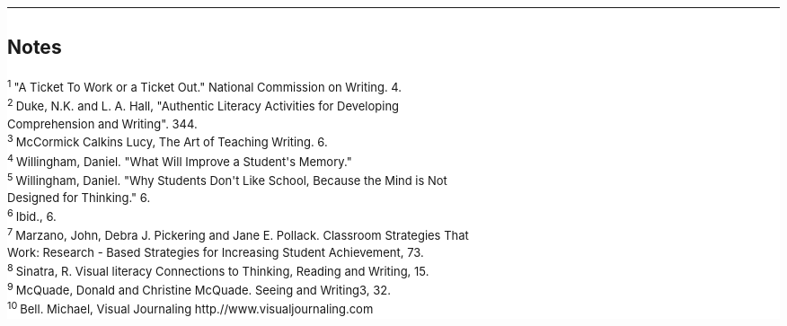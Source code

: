 <hr/>
 <h2>
  Notes
 </h2>
 <p>
  <font size="-1">
   <dl>
    <dt>
     <sup>
      1
     </sup>
     "A Ticket To Work or a Ticket Out." National Commission on Writing. 4.
     <dt>
      <sup>
       2
      </sup>
      Duke, N.K. and L. A. Hall, "Authentic Literacy Activities for Developing
      <dt>
       Comprehension  and Writing". 344.
       <dt>
        <sup>
         3
        </sup>
        McCormick Calkins Lucy, The Art of Teaching Writing. 6.
        <dt>
         <sup>
          4
         </sup>
         Willingham, Daniel. "What Will Improve a Student's Memory."
         <dt>
          <sup>
           5
          </sup>
          Willingham, Daniel. "Why Students Don't Like School, Because the Mind is Not
          <dt>
           Designed for Thinking." 6.
           <dt>
            <sup>
             6
            </sup>
            Ibid., 6.
            <dt>
             <sup>
              7
             </sup>
             Marzano, John, Debra J. Pickering and Jane E. Pollack. Classroom Strategies That
             <dt>
              Work: Research - Based Strategies for Increasing Student Achievement, 73.
              <dt>
               <sup>
                8
               </sup>
               Sinatra, R. Visual literacy Connections to Thinking, Reading and Writing, 15.
               <dt>
                <sup>
                 9
                </sup>
                McQuade, Donald and Christine McQuade. Seeing and Writing3, 32.
                <dt>
                 <sup>
                  10
                 </sup>
                 Bell. Michael, Visual Journaling http.//www.visualjournaling.com
                 <dt>